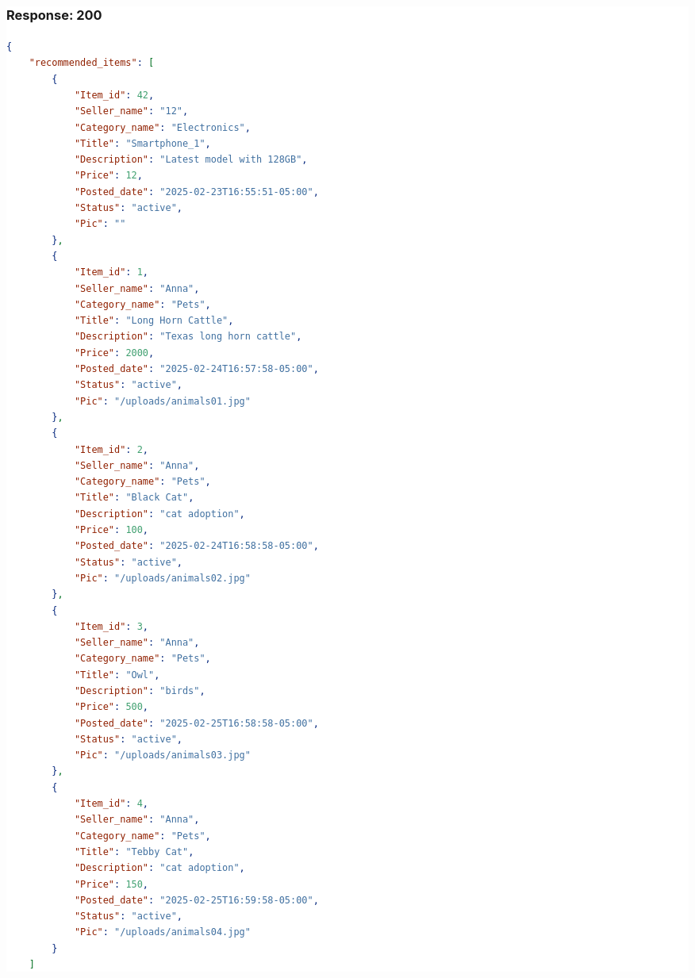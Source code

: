 ```json

```

### Response: 200
```json
{
    "recommended_items": [
        {
            "Item_id": 42,
            "Seller_name": "12",
            "Category_name": "Electronics",
            "Title": "Smartphone_1",
            "Description": "Latest model with 128GB",
            "Price": 12,
            "Posted_date": "2025-02-23T16:55:51-05:00",
            "Status": "active",
            "Pic": ""
        },
        {
            "Item_id": 1,
            "Seller_name": "Anna",
            "Category_name": "Pets",
            "Title": "Long Horn Cattle",
            "Description": "Texas long horn cattle",
            "Price": 2000,
            "Posted_date": "2025-02-24T16:57:58-05:00",
            "Status": "active",
            "Pic": "/uploads/animals01.jpg"
        },
        {
            "Item_id": 2,
            "Seller_name": "Anna",
            "Category_name": "Pets",
            "Title": "Black Cat",
            "Description": "cat adoption",
            "Price": 100,
            "Posted_date": "2025-02-24T16:58:58-05:00",
            "Status": "active",
            "Pic": "/uploads/animals02.jpg"
        },
        {
            "Item_id": 3,
            "Seller_name": "Anna",
            "Category_name": "Pets",
            "Title": "Owl",
            "Description": "birds",
            "Price": 500,
            "Posted_date": "2025-02-25T16:58:58-05:00",
            "Status": "active",
            "Pic": "/uploads/animals03.jpg"
        },
        {
            "Item_id": 4,
            "Seller_name": "Anna",
            "Category_name": "Pets",
            "Title": "Tebby Cat",
            "Description": "cat adoption",
            "Price": 150,
            "Posted_date": "2025-02-25T16:59:58-05:00",
            "Status": "active",
            "Pic": "/uploads/animals04.jpg"
        }
    ]
```